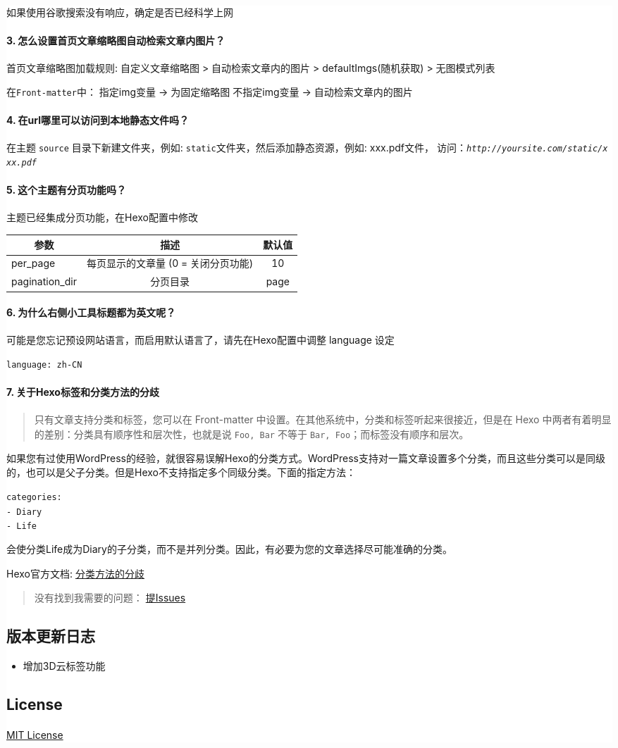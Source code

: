 如果使用谷歌搜索没有响应，确定是否已经科学上网

#### 3. 怎么设置首页文章缩略图自动检索文章内图片？

首页文章缩略图加载规则: 自定义文章缩略图 > 自动检索文章内的图片 > defaultImgs(随机获取) > 无图模式列表

在`Front-matter`中：
指定img变量 -> 为固定缩略图
不指定img变量 -> 自动检索文章内的图片


#### 4. 在url哪里可以访问到本地静态文件吗？

在主题 `source` 目录下新建文件夹，例如: `static`文件夹，然后添加静态资源，例如: xxx.pdf文件， 访问：*`http://yoursite.com/static/xxx.pdf`*

#### 5. 这个主题有分页功能吗？

主题已经集成分页功能，在Hexo配置中修改

| 参数       | 描述        | 默认值  |
| ------------- |:-------------:| :-----:|
| per_page     | 每页显示的文章量 (0 = 关闭分页功能) |  10 |
| pagination_dir     | 分页目录      |   page |

#### 6. 为什么右侧小工具标题都为英文呢？

可能是您忘记预设网站语言，而启用默认语言了，请先在Hexo配置中调整 language 设定

``` bash
language: zh-CN
```

#### 7. 关于Hexo标签和分类方法的分歧

> 只有文章支持分类和标签，您可以在 Front-matter 中设置。在其他系统中，分类和标签听起来很接近，但是在 Hexo 中两者有着明显的差别：分类具有顺序性和层次性，也就是说  `Foo, Bar` 不等于 `Bar, Foo`；而标签没有顺序和层次。

如果您有过使用WordPress的经验，就很容易误解Hexo的分类方式。WordPress支持对一篇文章设置多个分类，而且这些分类可以是同级的，也可以是父子分类。但是Hexo不支持指定多个同级分类。下面的指定方法：

``` bash
categories:
- Diary
- Life
```

会使分类Life成为Diary的子分类，而不是并列分类。因此，有必要为您的文章选择尽可能准确的分类。

Hexo官方文档: [分类方法的分歧](https://hexo.io/zh-cn/docs/front-matter#分类和标签)

> 没有找到我需要的问题： [提Issues](https://github.com/shenliyang/hexo-theme-snippet/issues/new)

## 版本更新日志

  - 增加3D云标签功能

## License

[MIT License](/LICENSE)
